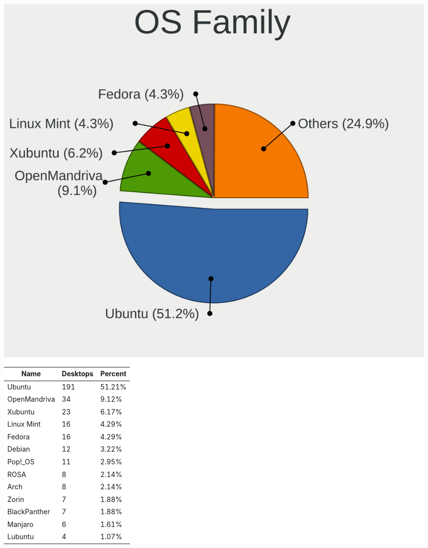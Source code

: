 ![OS Family](./images/pie_chart/os_family.svg)


| Name          | Desktops | Percent |
|---------------|----------|---------|
| Ubuntu        | 191      | 51.21%  |
| OpenMandriva  | 34       | 9.12%   |
| Xubuntu       | 23       | 6.17%   |
| Linux Mint    | 16       | 4.29%   |
| Fedora        | 16       | 4.29%   |
| Debian        | 12       | 3.22%   |
| Pop!_OS       | 11       | 2.95%   |
| ROSA          | 8        | 2.14%   |
| Arch          | 8        | 2.14%   |
| Zorin         | 7        | 1.88%   |
| BlackPanther  | 7        | 1.88%   |
| Manjaro       | 6        | 1.61%   |
| Lubuntu       | 4        | 1.07%   |